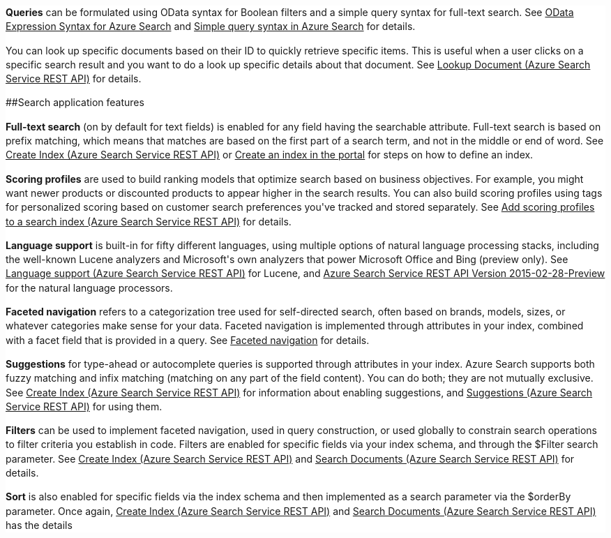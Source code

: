 **Queries** can be formulated using OData syntax for Boolean filters and a simple query syntax for full-text search. See [OData Expression Syntax for Azure  Search](https://msdn.microsoft.com/library/azure/dn798921.aspx)  and [Simple query syntax in Azure  Search](https://msdn.microsoft.com/library/azure/dn798920.aspx)  for details.

You can look up specific documents based on their ID to quickly retrieve specific items. This is useful when a user clicks on a specific search result and you want to do a look up specific details about that document. See [Lookup Document (Azure Search Service REST  API)](https://msdn.microsoft.com/library/azure/dn798929.aspx)  for details.

##Search application features

**Full-text search** (on by default for text fields) is enabled for any field having the searchable attribute. Full-text search is based on prefix matching, which means that matches are based on the first part of a search term, and not in the middle or end of word. See [Create Index (Azure Search Service REST  API)](https://msdn.microsoft.com/library/azure/dn798941.aspx)  or [Create an index in the  portal](search-create-index-portal.md)  for steps on how to define an index.

**Scoring profiles** are used to build ranking models that optimize search based on business objectives. For example, you might want newer products or discounted products to appear higher in the search results. You can also build scoring profiles using tags for personalized scoring based on customer search preferences you've tracked and stored separately. See [Add scoring profiles to a search index (Azure Search Service REST  API)](https://msdn.microsoft.com/library/azure/dn798928.aspx)  for details.

**Language support** is built-in for fifty different languages, using multiple options of natural language processing stacks, including the well-known Lucene analyzers and Microsoft's own analyzers that power Microsoft Office and Bing (preview only). See [Language support (Azure Search Service REST  API)](https://msdn.microsoft.com/library/azure/dn879793.aspx)  for Lucene, and [Azure Search Service REST API Version  2015-02-28-Preview](search-api-2015-02-28-Preview.md)  for the natural language processors.

**Faceted navigation** refers to a categorization tree used for self-directed search, often based on brands, models, sizes, or whatever categories make sense for your data. Faceted navigation is implemented through attributes in your index, combined with a facet field that is provided in a query. See [Faceted  navigation](search-faceted-navigation.md)  for details.

**Suggestions** for type-ahead or autocomplete queries is supported through attributes in your index. Azure Search supports both fuzzy matching and infix matching (matching on any part of the field content). You can do both; they are not mutually exclusive. See [Create Index (Azure Search Service REST  API)](https://msdn.microsoft.com/library/azure/dn798941.aspx)  for information about enabling suggestions, and [Suggestions (Azure Search Service REST  API)](https://msdn.microsoft.com/library/azure/dn798936.aspx)  for using them.

**Filters** can be used to implement faceted navigation, used in query construction, or used globally to constrain search operations to filter criteria you establish in code. Filters are enabled for specific fields via your index schema, and through the $Filter search parameter. See [Create Index (Azure Search Service REST  API)](https://msdn.microsoft.com/library/azure/dn798941.aspx)  and [Search Documents (Azure Search Service REST  API)](https://msdn.microsoft.com/library/azure/dn798927.aspx)  for details.

**Sort** is also enabled for specific fields via the index schema and then implemented as a search parameter via the $orderBy parameter. Once again, [Create Index (Azure Search Service REST  API)](https://msdn.microsoft.com/library/azure/dn798941.aspx)  and [Search Documents (Azure Search Service REST  API)](https://msdn.microsoft.com/library/azure/dn798927.aspx)  has the details
